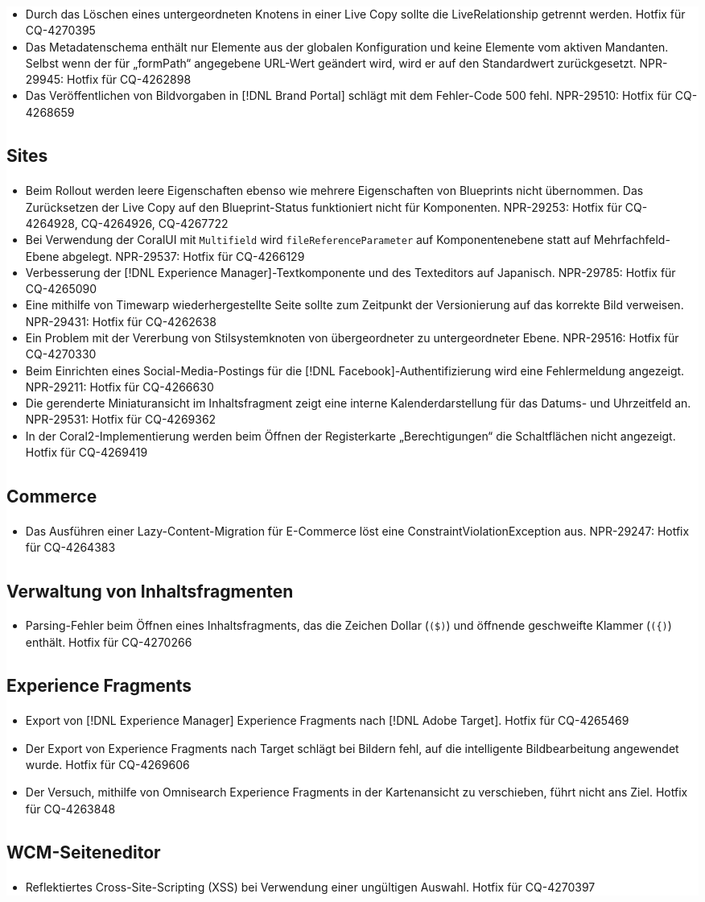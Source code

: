 * Durch das Löschen eines untergeordneten Knotens in einer Live Copy sollte die LiveRelationship getrennt werden. Hotfix für CQ-4270395
* Das Metadatenschema enthält nur Elemente aus der globalen Konfiguration und keine Elemente vom aktiven Mandanten. Selbst wenn der für „formPath“ angegebene URL-Wert geändert wird, wird er auf den Standardwert zurückgesetzt. NPR-29945: Hotfix für CQ-4262898
* Das Veröffentlichen von Bildvorgaben in [!DNL Brand Portal] schlägt mit dem Fehler-Code 500 fehl. NPR-29510: Hotfix für CQ-4268659

## Sites

* Beim Rollout werden leere Eigenschaften ebenso wie mehrere Eigenschaften von Blueprints nicht übernommen. Das Zurücksetzen der Live Copy auf den Blueprint-Status funktioniert nicht für Komponenten. NPR-29253: Hotfix für CQ-4264928, CQ-4264926, CQ-4267722
* Bei Verwendung der CoralUI mit `Multifield` wird `fileReferenceParameter` auf Komponentenebene statt auf Mehrfachfeld-Ebene abgelegt. NPR-29537: Hotfix für CQ-4266129
* Verbesserung der [!DNL Experience Manager]-Textkomponente und des Texteditors auf Japanisch. NPR-29785: Hotfix für CQ-4265090
* Eine mithilfe von Timewarp wiederhergestellte Seite sollte zum Zeitpunkt der Versionierung auf das korrekte Bild verweisen. NPR-29431: Hotfix für CQ-4262638
* Ein Problem mit der Vererbung von Stilsystemknoten von übergeordneter zu untergeordneter Ebene. NPR-29516: Hotfix für CQ-4270330
* Beim Einrichten eines Social-Media-Postings für die [!DNL Facebook]-Authentifizierung wird eine Fehlermeldung angezeigt. NPR-29211: Hotfix für CQ-4266630
* Die gerenderte Miniaturansicht im Inhaltsfragment zeigt eine interne Kalenderdarstellung für das Datums- und Uhrzeitfeld an. NPR-29531: Hotfix für CQ-4269362
* In der Coral2-Implementierung werden beim Öffnen der Registerkarte „Berechtigungen“ die Schaltflächen nicht angezeigt. Hotfix für CQ-4269419

## Commerce

* Das Ausführen einer Lazy-Content-Migration für E-Commerce löst eine ConstraintViolationException aus. NPR-29247: Hotfix für CQ-4264383

## Verwaltung von Inhaltsfragmenten

* Parsing-Fehler beim Öffnen eines Inhaltsfragments, das die Zeichen Dollar (`($)`) und öffnende geschweifte Klammer (`({)`) enthält. Hotfix für CQ-4270266

## Experience Fragments 

* Export von [!DNL Experience Manager] Experience Fragments nach [!DNL Adobe Target]. Hotfix für CQ-4265469
* Der Export von Experience Fragments nach Target schlägt bei Bildern fehl, auf die intelligente Bildbearbeitung angewendet wurde. Hotfix für CQ-4269606

* Der Versuch, mithilfe von Omnisearch Experience Fragments in der Kartenansicht zu verschieben, führt nicht ans Ziel. Hotfix für CQ-4263848

## WCM-Seiteneditor

* Reflektiertes Cross-Site-Scripting (XSS) bei Verwendung einer ungültigen Auswahl. Hotfix für CQ-4270397
